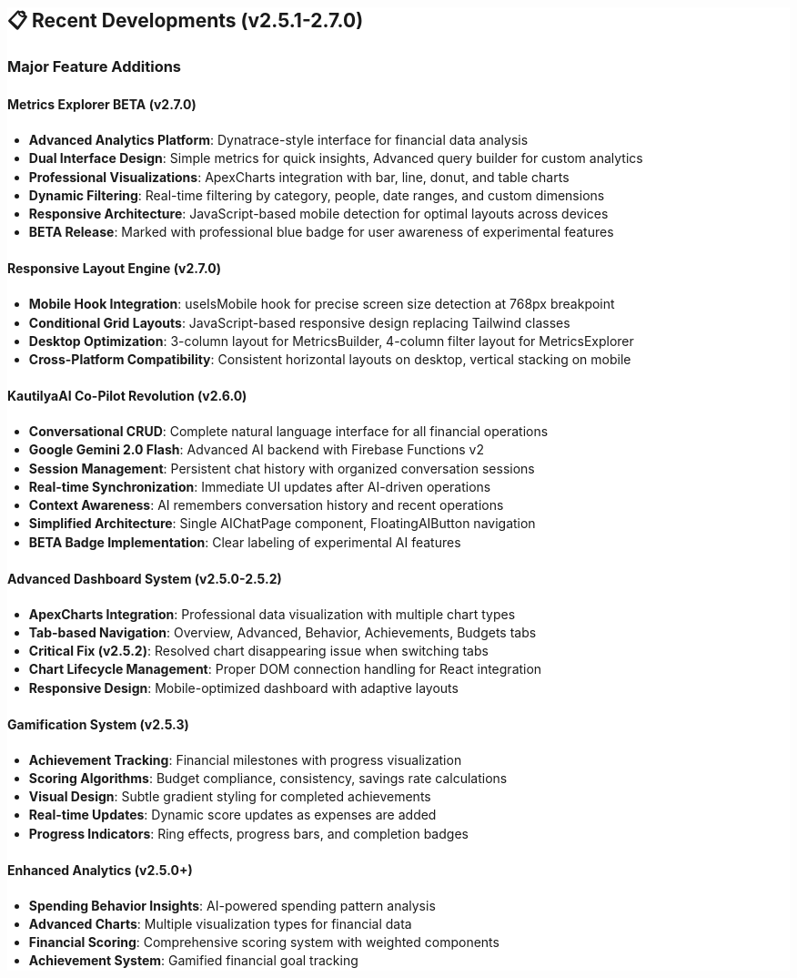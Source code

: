## 📋 Recent Developments (v2.5.1-2.7.0)

### Major Feature Additions

#### **Metrics Explorer BETA (v2.7.0)**
- **Advanced Analytics Platform**: Dynatrace-style interface for financial data analysis
- **Dual Interface Design**: Simple metrics for quick insights, Advanced query builder for custom analytics
- **Professional Visualizations**: ApexCharts integration with bar, line, donut, and table charts
- **Dynamic Filtering**: Real-time filtering by category, people, date ranges, and custom dimensions
- **Responsive Architecture**: JavaScript-based mobile detection for optimal layouts across devices
- **BETA Release**: Marked with professional blue badge for user awareness of experimental features

#### **Responsive Layout Engine (v2.7.0)**
- **Mobile Hook Integration**: useIsMobile hook for precise screen size detection at 768px breakpoint
- **Conditional Grid Layouts**: JavaScript-based responsive design replacing Tailwind classes
- **Desktop Optimization**: 3-column layout for MetricsBuilder, 4-column filter layout for MetricsExplorer
- **Cross-Platform Compatibility**: Consistent horizontal layouts on desktop, vertical stacking on mobile

#### **KautilyaAI Co-Pilot Revolution (v2.6.0)**
- **Conversational CRUD**: Complete natural language interface for all financial operations
- **Google Gemini 2.0 Flash**: Advanced AI backend with Firebase Functions v2
- **Session Management**: Persistent chat history with organized conversation sessions
- **Real-time Synchronization**: Immediate UI updates after AI-driven operations
- **Context Awareness**: AI remembers conversation history and recent operations
- **Simplified Architecture**: Single AIChatPage component, FloatingAIButton navigation
- **BETA Badge Implementation**: Clear labeling of experimental AI features

#### **Advanced Dashboard System (v2.5.0-2.5.2)**
- **ApexCharts Integration**: Professional data visualization with multiple chart types
- **Tab-based Navigation**: Overview, Advanced, Behavior, Achievements, Budgets tabs
- **Critical Fix (v2.5.2)**: Resolved chart disappearing issue when switching tabs
- **Chart Lifecycle Management**: Proper DOM connection handling for React integration
- **Responsive Design**: Mobile-optimized dashboard with adaptive layouts

#### **Gamification System (v2.5.3)**
- **Achievement Tracking**: Financial milestones with progress visualization
- **Scoring Algorithms**: Budget compliance, consistency, savings rate calculations
- **Visual Design**: Subtle gradient styling for completed achievements
- **Real-time Updates**: Dynamic score updates as expenses are added
- **Progress Indicators**: Ring effects, progress bars, and completion badges

#### **Enhanced Analytics (v2.5.0+)**
- **Spending Behavior Insights**: AI-powered spending pattern analysis
- **Advanced Charts**: Multiple visualization types for financial data
- **Financial Scoring**: Comprehensive scoring system with weighted components
- **Achievement System**: Gamified financial goal tracking
